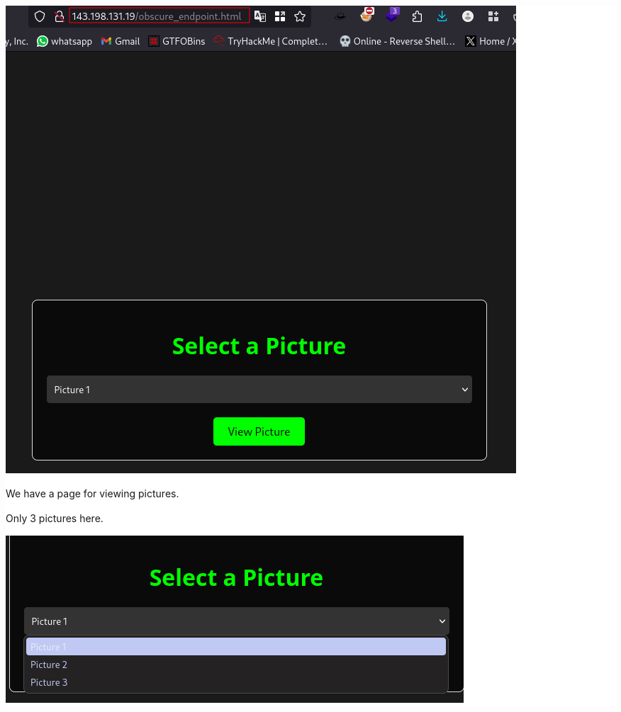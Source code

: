 ![](attachments/20240402122724.png)

We have a page for viewing pictures.

Only 3 pictures here.

![](attachments/20240402122758.png)
